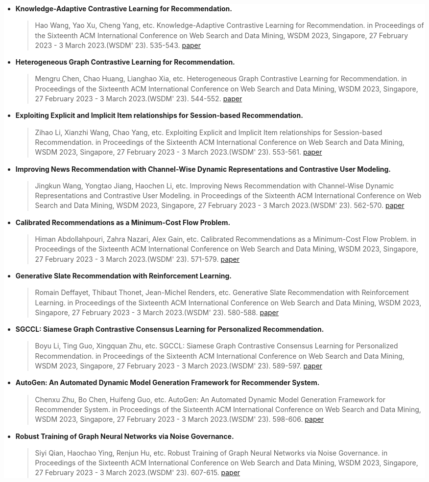 
- **Knowledge-Adaptive Contrastive Learning for Recommendation.**
    > Hao Wang, Yao Xu, Cheng Yang, etc. Knowledge-Adaptive Contrastive Learning for Recommendation. in Proceedings of the Sixteenth ACM International Conference on Web Search and Data Mining, WSDM 2023, Singapore, 27 February 2023 - 3 March 2023.(WSDM' 23). 535-543. [paper](https://doi.org/10.1145/3539597.3570483)


- **Heterogeneous Graph Contrastive Learning for Recommendation.**
    > Mengru Chen, Chao Huang, Lianghao Xia, etc. Heterogeneous Graph Contrastive Learning for Recommendation. in Proceedings of the Sixteenth ACM International Conference on Web Search and Data Mining, WSDM 2023, Singapore, 27 February 2023 - 3 March 2023.(WSDM' 23). 544-552. [paper](https://doi.org/10.1145/3539597.3570484)


- **Exploiting Explicit and Implicit Item relationships for Session-based Recommendation.**
    > Zihao Li, Xianzhi Wang, Chao Yang, etc. Exploiting Explicit and Implicit Item relationships for Session-based Recommendation. in Proceedings of the Sixteenth ACM International Conference on Web Search and Data Mining, WSDM 2023, Singapore, 27 February 2023 - 3 March 2023.(WSDM' 23). 553-561. [paper](https://doi.org/10.1145/3539597.3570432)


- **Improving News Recommendation with Channel-Wise Dynamic Representations and Contrastive User Modeling.**
    > Jingkun Wang, Yongtao Jiang, Haochen Li, etc. Improving News Recommendation with Channel-Wise Dynamic Representations and Contrastive User Modeling. in Proceedings of the Sixteenth ACM International Conference on Web Search and Data Mining, WSDM 2023, Singapore, 27 February 2023 - 3 March 2023.(WSDM' 23). 562-570. [paper](https://doi.org/10.1145/3539597.3570447)


- **Calibrated Recommendations as a Minimum-Cost Flow Problem.**
    > Himan Abdollahpouri, Zahra Nazari, Alex Gain, etc. Calibrated Recommendations as a Minimum-Cost Flow Problem. in Proceedings of the Sixteenth ACM International Conference on Web Search and Data Mining, WSDM 2023, Singapore, 27 February 2023 - 3 March 2023.(WSDM' 23). 571-579. [paper](https://doi.org/10.1145/3539597.3570402)


- **Generative Slate Recommendation with Reinforcement Learning.**
    > Romain Deffayet, Thibaut Thonet, Jean-Michel Renders, etc. Generative Slate Recommendation with Reinforcement Learning. in Proceedings of the Sixteenth ACM International Conference on Web Search and Data Mining, WSDM 2023, Singapore, 27 February 2023 - 3 March 2023.(WSDM' 23). 580-588. [paper](https://doi.org/10.1145/3539597.3570412)


- **SGCCL: Siamese Graph Contrastive Consensus Learning for Personalized Recommendation.**
    > Boyu Li, Ting Guo, Xingquan Zhu, etc. SGCCL: Siamese Graph Contrastive Consensus Learning for Personalized Recommendation. in Proceedings of the Sixteenth ACM International Conference on Web Search and Data Mining, WSDM 2023, Singapore, 27 February 2023 - 3 March 2023.(WSDM' 23). 589-597. [paper](https://doi.org/10.1145/3539597.3570422)


- **AutoGen: An Automated Dynamic Model Generation Framework for Recommender System.**
    > Chenxu Zhu, Bo Chen, Huifeng Guo, etc. AutoGen: An Automated Dynamic Model Generation Framework for Recommender System. in Proceedings of the Sixteenth ACM International Conference on Web Search and Data Mining, WSDM 2023, Singapore, 27 February 2023 - 3 March 2023.(WSDM' 23). 598-606. [paper](https://doi.org/10.1145/3539597.3570456)


- **Robust Training of Graph Neural Networks via Noise Governance.**
    > Siyi Qian, Haochao Ying, Renjun Hu, etc. Robust Training of Graph Neural Networks via Noise Governance. in Proceedings of the Sixteenth ACM International Conference on Web Search and Data Mining, WSDM 2023, Singapore, 27 February 2023 - 3 March 2023.(WSDM' 23). 607-615. [paper](https://doi.org/10.1145/3539597.3570369)
